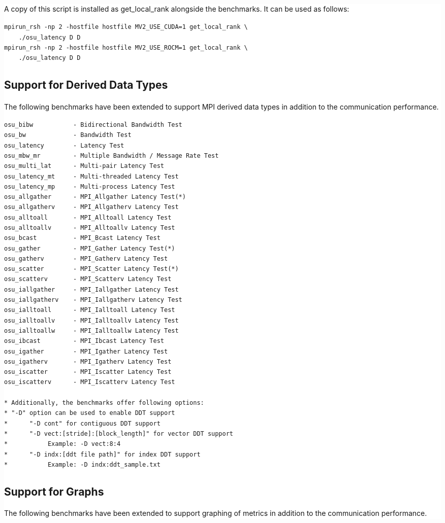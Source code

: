 A copy of this script is installed as get_local_rank alongside the benchmarks.
It can be used as follows:

    mpirun_rsh -np 2 -hostfile hostfile MV2_USE_CUDA=1 get_local_rank \
        ./osu_latency D D
    mpirun_rsh -np 2 -hostfile hostfile MV2_USE_ROCM=1 get_local_rank \
        ./osu_latency D D

Support for Derived Data Types
------------------------------
The following benchmarks have been extended to support MPI derived data types in
addition to the communication performance.

    osu_bibw           - Bidirectional Bandwidth Test
    osu_bw             - Bandwidth Test
    osu_latency        - Latency Test
    osu_mbw_mr         - Multiple Bandwidth / Message Rate Test
    osu_multi_lat      - Multi-pair Latency Test
    osu_latency_mt     - Multi-threaded Latency Test
    osu_latency_mp     - Multi-process Latency Test
    osu_allgather      - MPI_Allgather Latency Test(*)
    osu_allgatherv     - MPI_Allgatherv Latency Test
    osu_alltoall       - MPI_Alltoall Latency Test
    osu_alltoallv      - MPI_Alltoallv Latency Test
    osu_bcast          - MPI_Bcast Latency Test
    osu_gather         - MPI_Gather Latency Test(*)
    osu_gatherv        - MPI_Gatherv Latency Test
    osu_scatter        - MPI_Scatter Latency Test(*)
    osu_scatterv       - MPI_Scatterv Latency Test
    osu_iallgather     - MPI_Iallgather Latency Test
    osu_iallgatherv    - MPI_Iallgatherv Latency Test
    osu_ialltoall      - MPI_Ialltoall Latency Test
    osu_ialltoallv     - MPI_Ialltoallv Latency Test
    osu_ialltoallw     - MPI_Ialltoallw Latency Test
    osu_ibcast         - MPI_Ibcast Latency Test
    osu_igather        - MPI_Igather Latency Test
    osu_igatherv       - MPI_Igatherv Latency Test
    osu_iscatter       - MPI_Iscatter Latency Test
    osu_iscatterv      - MPI_Iscatterv Latency Test

    * Additionally, the benchmarks offer following options:
    * "-D" option can be used to enable DDT support
    *      "-D cont" for contiguous DDT support
    *      "-D vect:[stride]:[block_length]" for vector DDT support
    *           Example: -D vect:8:4
    *      "-D indx:[ddt file path]" for index DDT support
    *           Example: -D indx:ddt_sample.txt

Support for Graphs
------------------
The following benchmarks have been extended to support graphing of metrics in
addition to the communication performance.
